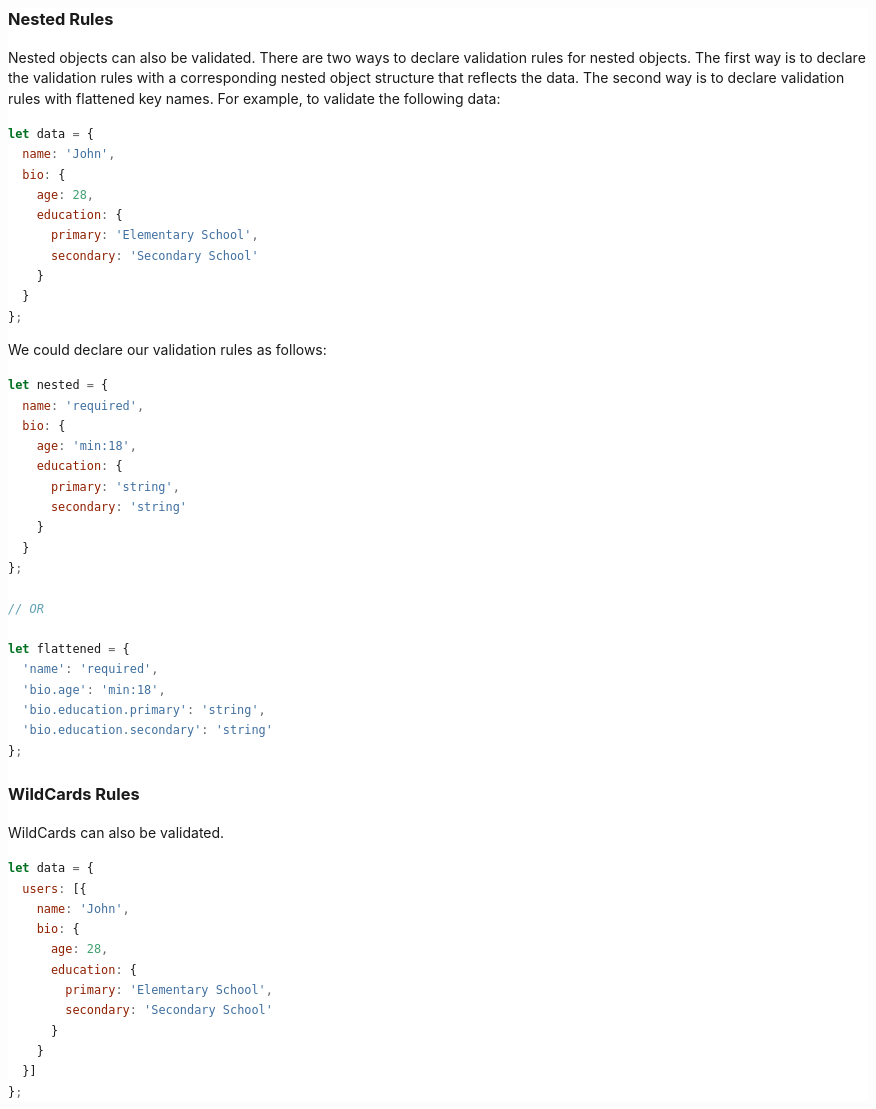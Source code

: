### Nested Rules

Nested objects can also be validated. There are two ways to declare validation rules for nested objects. The first way is to declare the validation rules with a corresponding nested object structure that reflects the data. The second way is to declare validation rules with flattened key names. For example, to validate the following data:

```js
let data = {
  name: 'John',
  bio: {
    age: 28,
    education: {
      primary: 'Elementary School',
      secondary: 'Secondary School'
    }
  }
};
```

We could declare our validation rules as follows:

```js
let nested = {
  name: 'required',
  bio: {
    age: 'min:18',
    education: {
      primary: 'string',
      secondary: 'string'
    }
  }
};

// OR

let flattened = {
  'name': 'required',
  'bio.age': 'min:18',
  'bio.education.primary': 'string',
  'bio.education.secondary': 'string'
};
```

### WildCards Rules

WildCards can also be validated.

```js
let data = {
  users: [{
    name: 'John',
    bio: {
      age: 28,
      education: {
        primary: 'Elementary School',
        secondary: 'Secondary School'
      }
    }
  }]
};
```
